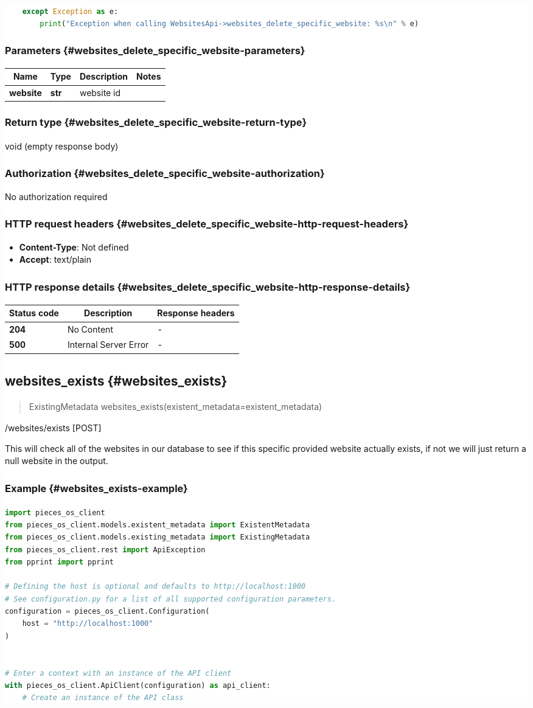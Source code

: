 ```python
    except Exception as e:
        print("Exception when calling WebsitesApi->websites_delete_specific_website: %s\n" % e)
```



### Parameters {#websites_delete_specific_website-parameters}


Name | Type | Description  | Notes
------------- | ------------- | ------------- | -------------
 **website** | **str**| website id | 

### Return type {#websites_delete_specific_website-return-type}

void (empty response body)

### Authorization {#websites_delete_specific_website-authorization}

No authorization required

### HTTP request headers {#websites_delete_specific_website-http-request-headers}

 - **Content-Type**: Not defined
 - **Accept**: text/plain


### HTTP response details {#websites_delete_specific_website-http-response-details}

| Status code | Description | Response headers |
|-------------|-------------|------------------|
**204** | No Content |  -  |
**500** | Internal Server Error |  -  |

## **websites_exists** {#websites_exists}
> ExistingMetadata websites_exists(existent_metadata=existent_metadata)

/websites/exists [POST]

This will check all of the websites in our database to see if this specific provided website actually exists, if not we will just return a null website in the output.

### Example {#websites_exists-example}


```python
import pieces_os_client
from pieces_os_client.models.existent_metadata import ExistentMetadata
from pieces_os_client.models.existing_metadata import ExistingMetadata
from pieces_os_client.rest import ApiException
from pprint import pprint

# Defining the host is optional and defaults to http://localhost:1000
# See configuration.py for a list of all supported configuration parameters.
configuration = pieces_os_client.Configuration(
    host = "http://localhost:1000"
)


# Enter a context with an instance of the API client
with pieces_os_client.ApiClient(configuration) as api_client:
    # Create an instance of the API class
```